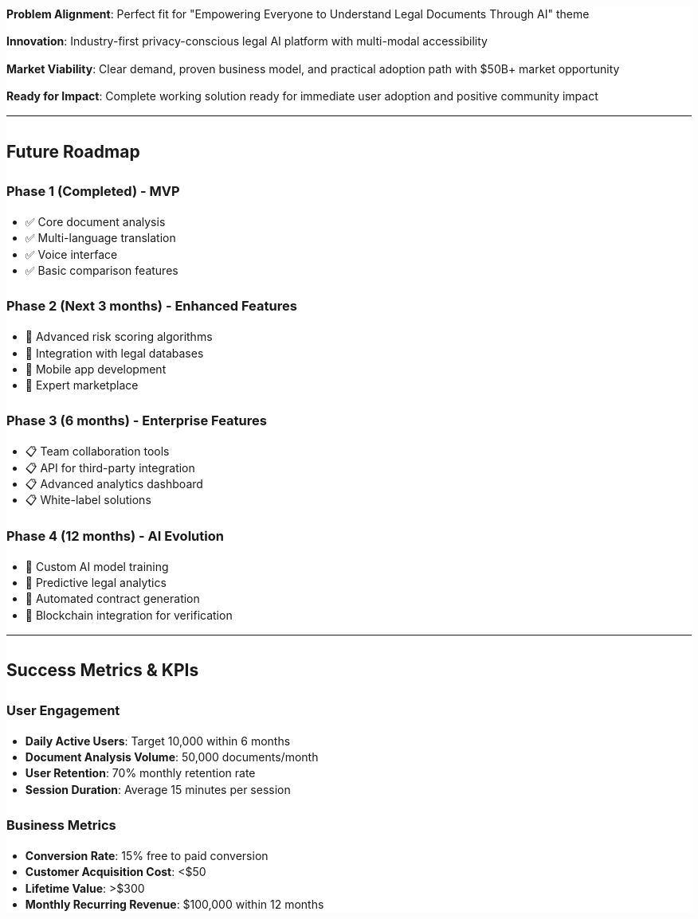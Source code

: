 **Problem Alignment**: Perfect fit for "Empowering Everyone to Understand Legal Documents Through AI" theme

**Innovation**: Industry-first privacy-conscious legal AI platform with multi-modal accessibility

**Market Viability**: Clear demand, proven business model, and practical adoption path with $50B+ market opportunity

**Ready for Impact**: Complete working solution ready for immediate user adoption and positive community impact

---

## Future Roadmap

### Phase 1 (Completed) - MVP
- ✅ Core document analysis
- ✅ Multi-language translation
- ✅ Voice interface
- ✅ Basic comparison features

### Phase 2 (Next 3 months) - Enhanced Features
- 🔄 Advanced risk scoring algorithms
- 🔄 Integration with legal databases
- 🔄 Mobile app development
- 🔄 Expert marketplace

### Phase 3 (6 months) - Enterprise Features
- 📋 Team collaboration tools
- 📋 API for third-party integration
- 📋 Advanced analytics dashboard
- 📋 White-label solutions

### Phase 4 (12 months) - AI Evolution
- 🚀 Custom AI model training
- 🚀 Predictive legal analytics
- 🚀 Automated contract generation
- 🚀 Blockchain integration for verification

---

## Success Metrics & KPIs

### User Engagement
- **Daily Active Users**: Target 10,000 within 6 months
- **Document Analysis Volume**: 50,000 documents/month
- **User Retention**: 70% monthly retention rate
- **Session Duration**: Average 15 minutes per session

### Business Metrics
- **Conversion Rate**: 15% free to paid conversion
- **Customer Acquisition Cost**: <$50
- **Lifetime Value**: >$300
- **Monthly Recurring Revenue**: $100,000 within 12 months
